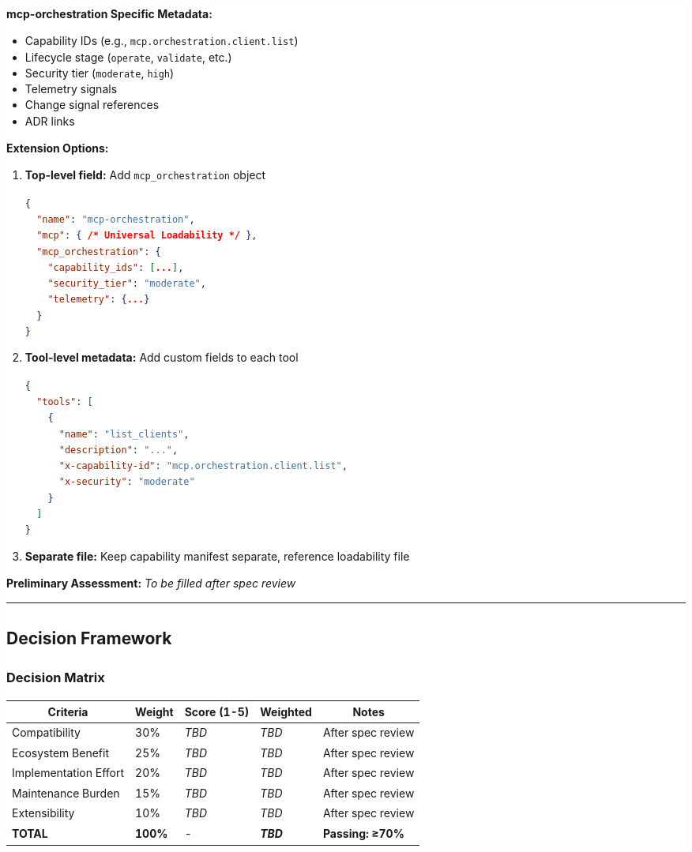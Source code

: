 **mcp-orchestration Specific Metadata:**
- Capability IDs (e.g., `mcp.orchestration.client.list`)
- Lifecycle stage (`operate`, `validate`, etc.)
- Security tier (`moderate`, `high`)
- Telemetry signals
- Change signal references
- ADR links

**Extension Options:**
1. **Top-level field:** Add `mcp_orchestration` object
   ```json
   {
     "name": "mcp-orchestration",
     "mcp": { /* Universal Loadability */ },
     "mcp_orchestration": {
       "capability_ids": [...],
       "security_tier": "moderate",
       "telemetry": {...}
     }
   }
   ```

2. **Tool-level metadata:** Add custom fields to each tool
   ```json
   {
     "tools": [
       {
         "name": "list_clients",
         "description": "...",
         "x-capability-id": "mcp.orchestration.client.list",
         "x-security": "moderate"
       }
     ]
   }
   ```

3. **Separate file:** Keep capability manifest separate, reference loadability file

**Preliminary Assessment:** _To be filled after spec review_

---

## Decision Framework

### Decision Matrix

| Criteria | Weight | Score (1-5) | Weighted | Notes |
|----------|--------|-------------|----------|-------|
| Compatibility | 30% | _TBD_ | _TBD_ | After spec review |
| Ecosystem Benefit | 25% | _TBD_ | _TBD_ | After spec review |
| Implementation Effort | 20% | _TBD_ | _TBD_ | After spec review |
| Maintenance Burden | 15% | _TBD_ | _TBD_ | After spec review |
| Extensibility | 10% | _TBD_ | _TBD_ | After spec review |
| **TOTAL** | **100%** | - | **_TBD_** | **Passing: ≥70%** |
